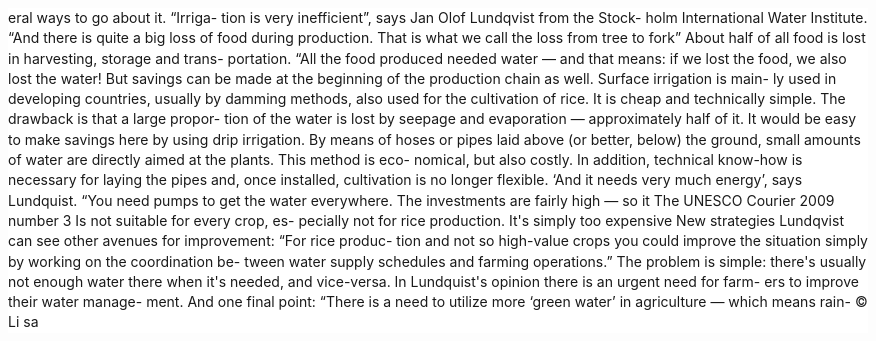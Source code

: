 eral ways to go about it. “Irriga- 
tion is very inefficient”, says Jan 
Olof Lundqvist from the Stock- 
holm International Water Institute. 
“And there is quite a big loss of 
food during production. That is 
what we call the loss from tree to 
fork” About half of all food is lost 
in harvesting, storage and trans- 
portation. “All the food produced 
needed water — and that means: 
if we lost the food, we also lost 
the water! 
But savings can be made at the 
beginning of the production chain 
as well. Surface irrigation is main- 
ly used in developing countries, 
usually by damming methods, also 
used for the cultivation of rice. It is 
cheap and technically simple. The 
drawback is that a large propor- 
tion of the water is lost by seepage 
and evaporation — approximately 
half of it. 
It would be easy to make savings 
here by using drip irrigation. By 
means of hoses or pipes laid above 
(or better, below) the ground, small 
amounts of water are directly aimed 
at the plants. This method is eco- 
nomical, but also costly. In addition, 
technical know-how is necessary for 
laying the pipes and, once installed, 
cultivation is no longer flexible. 
‘And it needs very much energy’, 
says Lundquist. “You need pumps 
to get the water everywhere. The 
investments are fairly high — so it 
The UNESCO Courier 2009 number 3 
Is not suitable for every crop, es- 
pecially not for rice production. It's 
simply too expensive 
New strategies 
Lundqvist can see other avenues 
for improvement: “For rice produc- 
tion and not so high-value crops you 
could improve the situation simply 
by working on the coordination be- 
tween water supply schedules and 
farming operations.” The problem is 
simple: there's usually not enough 
water there when it's needed, and 
vice-versa. In Lundquist's opinion 
there is an urgent need for farm- 
ers to improve their water manage- 
ment. 
And one final point: “There is a 
need to utilize more ‘green water’ 
in agriculture — which means rain- 
© 
Li
sa
 